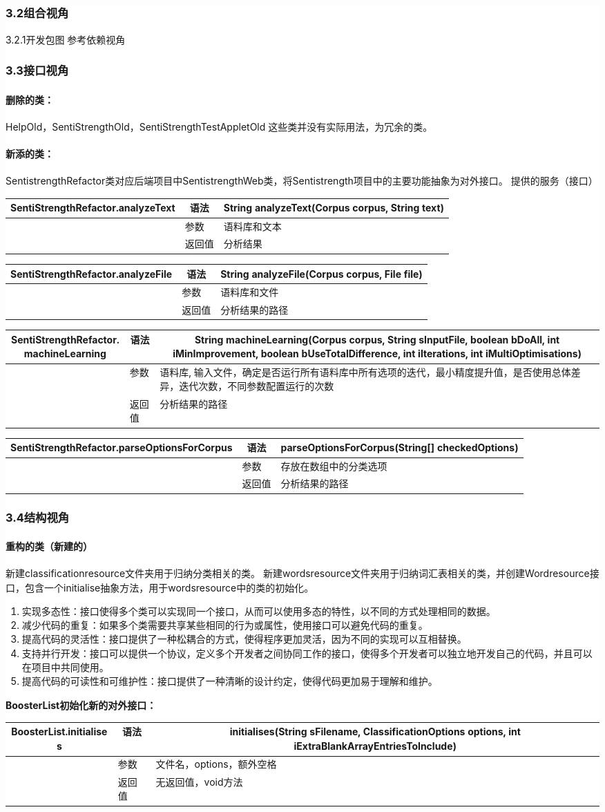 ### 3.2组合视角
3.2.1开发包图
参考依赖视角
### 3.3接口视角
#### 删除的类：
HelpOld，SentiStrengthOld，SentiStrengthTestAppletOld
这些类并没有实际用法，为冗余的类。
#### 新添的类：
SentistrengthRefactor类对应后端项目中SentistrengthWeb类，将Sentistrength项目中的主要功能抽象为对外接口。
提供的服务（接口）

| **SentiStrengthRefactor.analyzeText** | **语法** | **String analyzeText(Corpus corpus, String text)** |
| --- | --- | --- |
|  | 参数 | 语料库和文本 |
|  | 返回值 | 分析结果 |

| **SentiStrengthRefactor.analyzeFile** | **语法** | **String analyzeFile(Corpus corpus, File file)** |
| --- | --- | --- |
|  | 参数 | 语料库和文件 |
|  | 返回值 | 分析结果的路径 |

| **SentiStrengthRefactor.machineLearning** | **语法** | **String machineLearning(Corpus corpus, String sInputFile, boolean bDoAll, int iMinImprovement, boolean bUseTotalDifference, int iIterations, int iMultiOptimisations)** |
| --- | --- | --- |
|  | 参数 | 语料库, 输入文件，确定是否运行所有语料库中所有选项的迭代，最小精度提升值，是否使用总体差异，迭代次数，不同参数配置运行的次数 |
|  | 返回值 | 分析结果的路径 |

| **SentiStrengthRefactor.parseOptionsForCorpus** | **语法** | **parseOptionsForCorpus(String[] checkedOptions)** |
| --- | --- | --- |
|  | 参数 | 存放在数组中的分类选项 |
|  | 返回值 | 分析结果的路径 |

### 3.4结构视角
#### 重构的类（新建的）
新建classificationresource文件夹用于归纳分类相关的类。
新建wordsresource文件夹用于归纳词汇表相关的类，并创建Wordresource接口，包含一个initialise抽象方法，用于wordsresource中的类的初始化。

1. 实现多态性：接口使得多个类可以实现同一个接口，从而可以使用多态的特性，以不同的方式处理相同的数据。
2. 减少代码的重复：如果多个类需要共享某些相同的行为或属性，使用接口可以避免代码的重复。
3. 提高代码的灵活性：接口提供了一种松耦合的方式，使得程序更加灵活，因为不同的实现可以互相替换。
4. 支持并行开发：接口可以提供一个协议，定义多个开发者之间协同工作的接口，使得多个开发者可以独立地开发自己的代码，并且可以在项目中共同使用。
5. 提高代码的可读性和可维护性：接口提供了一种清晰的设计约定，使得代码更加易于理解和维护。

**BoosterList初始化新的对外接口：**

| **BoosterList.initialises** | **语法** | **initialises(String sFilename, ClassificationOptions options, int iExtraBlankArrayEntriesToInclude)** |
| --- | --- | --- |
|  | 参数 | 文件名，options，额外空格 |
|  | 返回值 | 无返回值，void方法 |
